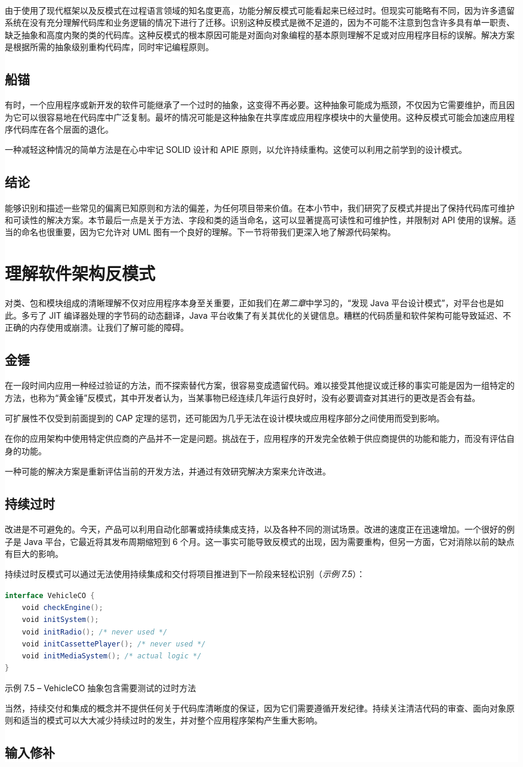 由于使用了现代框架以及反模式在过程语言领域的知名度更高，功能分解反模式可能看起来已经过时。但现实可能略有不同，因为许多遗留系统在没有充分理解代码库和业务逻辑的情况下进行了迁移。识别这种反模式是微不足道的，因为不可能不注意到包含许多具有单一职责、缺乏抽象和高度内聚的类的代码库。这种反模式的根本原因可能是对面向对象编程的基本原则理解不足或对应用程序目标的误解。解决方案是根据所需的抽象级别重构代码库，同时牢记编程原则。

## 船锚

有时，一个应用程序或新开发的软件可能继承了一个过时的抽象，这变得不再必要。这种抽象可能成为瓶颈，不仅因为它需要维护，而且因为它可以很容易地在代码库中广泛复制。最坏的情况可能是这种抽象在共享库或应用程序模块中的大量使用。这种反模式可能会加速应用程序代码库在各个层面的退化。

一种减轻这种情况的简单方法是在心中牢记 SOLID 设计和 APIE 原则，以允许持续重构。这使可以利用之前学到的设计模式。

## 结论

能够识别和描述一些常见的偏离已知原则和方法的偏差，为任何项目带来价值。在本小节中，我们研究了反模式并提出了保持代码库可维护和可读性的解决方案。本节最后一点是关于方法、字段和类的适当命名，这可以显著提高可读性和可维护性，并限制对 API 使用的误解。适当的命名也很重要，因为它允许对 UML 图有一个良好的理解。下一节将带我们更深入地了解源代码架构。

# 理解软件架构反模式

对类、包和模块组成的清晰理解不仅对应用程序本身至关重要，正如我们在*第二章*中学习的，“发现 Java 平台设计模式”，对平台也是如此。多亏了 JIT 编译器处理的字节码的动态翻译，Java 平台收集了有关其优化的关键信息。糟糕的代码质量和软件架构可能导致延迟、不正确的内存使用或崩溃。让我们了解可能的障碍。

## 金锤

在一段时间内应用一种经过验证的方法，而不探索替代方案，很容易变成遗留代码。难以接受其他提议或迁移的事实可能是因为一组特定的方法，也称为“黄金锤”反模式，其中开发者认为，当某事物已经连续几年运行良好时，没有必要调查对其进行的更改是否会有益。

可扩展性不仅受到前面提到的 CAP 定理的惩罚，还可能因为几乎无法在设计模块或应用程序部分之间使用而受到影响。

在你的应用架构中使用特定供应商的产品并不一定是问题。挑战在于，应用程序的开发完全依赖于供应商提供的功能和能力，而没有评估自身的功能。

一种可能的解决方案是重新评估当前的开发方法，并通过有效研究解决方案来允许改进。

## 持续过时

改进是不可避免的。今天，产品可以利用自动化部署或持续集成支持，以及各种不同的测试场景。改进的速度正在迅速增加。一个很好的例子是 Java 平台，它最近将其发布周期缩短到 6 个月。这一事实可能导致反模式的出现，因为需要重构，但另一方面，它对消除以前的缺点有巨大的影响。

持续过时反模式可以通过无法使用持续集成和交付将项目推进到下一阶段来轻松识别（*示例 7.5*）：

```java
interface VehicleCO {
    void checkEngine();
    void initSystem();
    void initRadio(); /* never used */
    void initCassettePlayer(); /* never used */
    void initMediaSystem(); /* actual logic */
}
```

示例 7.5 – VehicleCO 抽象包含需要测试的过时方法

当然，持续交付和集成的概念并不提供任何关于代码库清晰度的保证，因为它们需要遵循开发纪律。持续关注清洁代码的审查、面向对象原则和适当的模式可以大大减少持续过时的发生，并对整个应用程序架构产生重大影响。

## 输入修补
